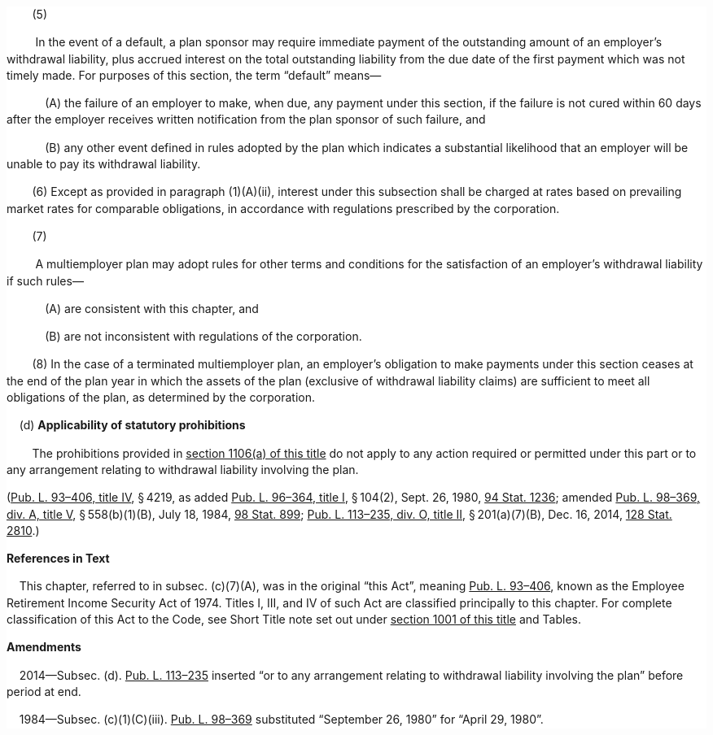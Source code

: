         (5)

         In the event of a default, a plan sponsor may require immediate payment of the outstanding amount of an employer’s withdrawal liability, plus accrued interest on the total outstanding liability from the due date of the first payment which was not timely made. For purposes of this section, the term “default” means—

            (A) the failure of an employer to make, when due, any payment under this section, if the failure is not cured within 60 days after the employer receives written notification from the plan sponsor of such failure, and

            (B) any other event defined in rules adopted by the plan which indicates a substantial likelihood that an employer will be unable to pay its withdrawal liability.

        (6) Except as provided in paragraph (1)(A)(ii), interest under this subsection shall be charged at rates based on prevailing market rates for comparable obligations, in accordance with regulations prescribed by the corporation.

        (7)

         A multiemployer plan may adopt rules for other terms and conditions for the satisfaction of an employer’s withdrawal liability if such rules—

            (A) are consistent with this chapter, and

            (B) are not inconsistent with regulations of the corporation.

        (8) In the case of a terminated multiemployer plan, an employer’s obligation to make payments under this section ceases at the end of the plan year in which the assets of the plan (exclusive of withdrawal liability claims) are sufficient to meet all obligations of the plan, as determined by the corporation.

    (d) __Applicability of statutory prohibitions__ 

        The prohibitions provided in [section 1106(a) of this title][/us/usc/t29/s1106/a] do not apply to any action required or permitted under this part or to any arrangement relating to withdrawal liability involving the plan.

([Pub. L. 93–406, title IV][/us/pl/93/406/tIV], § 4219, as added [Pub. L. 96–364, title I][/us/pl/96/364/tI], § 104(2), Sept. 26, 1980, [94 Stat. 1236][/us/stat/94/1236]; amended [Pub. L. 98–369, div. A, title V][/us/pl/98/369/dA/tV], § 558(b)(1)(B), July 18, 1984, [98 Stat. 899][/us/stat/98/899]; [Pub. L. 113–235, div. O, title II][/us/pl/113/235/dO/tII], § 201(a)(7)(B), Dec. 16, 2014, [128 Stat. 2810][/us/stat/128/2810].)

 __References in Text__ 

    This chapter, referred to in subsec. (c)(7)(A), was in the original “this Act”, meaning [Pub. L. 93–406][/us/pl/93/406], known as the Employee Retirement Income Security Act of 1974. Titles I, III, and IV of such Act are classified principally to this chapter. For complete classification of this Act to the Code, see Short Title note set out under [section 1001 of this title][/us/usc/t29/s1001] and Tables.

 __Amendments__ 

    2014—Subsec. (d). [Pub. L. 113–235][/us/pl/113/235] inserted “or to any arrangement relating to withdrawal liability involving the plan” before period at end.

    1984—Subsec. (c)(1)(C)(iii). [Pub. L. 98–369][/us/pl/98/369] substituted “September 26, 1980” for “April 29, 1980”.


[/us/usc/t29/s1391]: https://publicdocs.github.io/go/links?ns=uslm&ref=%2Fus%2Fusc%2Ft29%2Fs1391
[/us/usc/t29/s1389]: https://publicdocs.github.io/go/links?ns=uslm&ref=%2Fus%2Fusc%2Ft29%2Fs1389
[/us/usc/t29/s1386]: https://publicdocs.github.io/go/links?ns=uslm&ref=%2Fus%2Fusc%2Ft29%2Fs1386
[/us/usc/t29/s1385/a/1]: https://publicdocs.github.io/go/links?ns=uslm&ref=%2Fus%2Fusc%2Ft29%2Fs1385%2Fa%2F1
[/us/usc/t29/s1385/b/1/B/i]: https://publicdocs.github.io/go/links?ns=uslm&ref=%2Fus%2Fusc%2Ft29%2Fs1385%2Fb%2F1%2FB%2Fi
[/us/usc/t29/s1385/a]: https://publicdocs.github.io/go/links?ns=uslm&ref=%2Fus%2Fusc%2Ft29%2Fs1385%2Fa
[/us/usc/t29/s1386/a/2]: https://publicdocs.github.io/go/links?ns=uslm&ref=%2Fus%2Fusc%2Ft29%2Fs1386%2Fa%2F2
[/us/usc/t29/s1106/a]: https://publicdocs.github.io/go/links?ns=uslm&ref=%2Fus%2Fusc%2Ft29%2Fs1106%2Fa
[/us/pl/93/406/tIV]: https://publicdocs.github.io/go/links?ns=uslm&ref=%2Fus%2Fpl%2F93%2F406%2FtIV
[/us/pl/96/364/tI]: https://publicdocs.github.io/go/links?ns=uslm&ref=%2Fus%2Fpl%2F96%2F364%2FtI
[/us/stat/94/1236]: https://publicdocs.github.io/go/links?ns=uslm&ref=%2Fus%2Fstat%2F94%2F1236
[/us/pl/98/369/dA/tV]: https://publicdocs.github.io/go/links?ns=uslm&ref=%2Fus%2Fpl%2F98%2F369%2FdA%2FtV
[/us/stat/98/899]: https://publicdocs.github.io/go/links?ns=uslm&ref=%2Fus%2Fstat%2F98%2F899
[/us/pl/113/235/dO/tII]: https://publicdocs.github.io/go/links?ns=uslm&ref=%2Fus%2Fpl%2F113%2F235%2FdO%2FtII
[/us/stat/128/2810]: https://publicdocs.github.io/go/links?ns=uslm&ref=%2Fus%2Fstat%2F128%2F2810
[/us/pl/93/406]: https://publicdocs.github.io/go/links?ns=uslm&ref=%2Fus%2Fpl%2F93%2F406
[/us/usc/t29/s1001]: https://publicdocs.github.io/go/links?ns=uslm&ref=%2Fus%2Fusc%2Ft29%2Fs1001
[/us/pl/113/235]: https://publicdocs.github.io/go/links?ns=uslm&ref=%2Fus%2Fpl%2F113%2F235
[/us/pl/98/369]: https://publicdocs.github.io/go/links?ns=uslm&ref=%2Fus%2Fpl%2F98%2F369